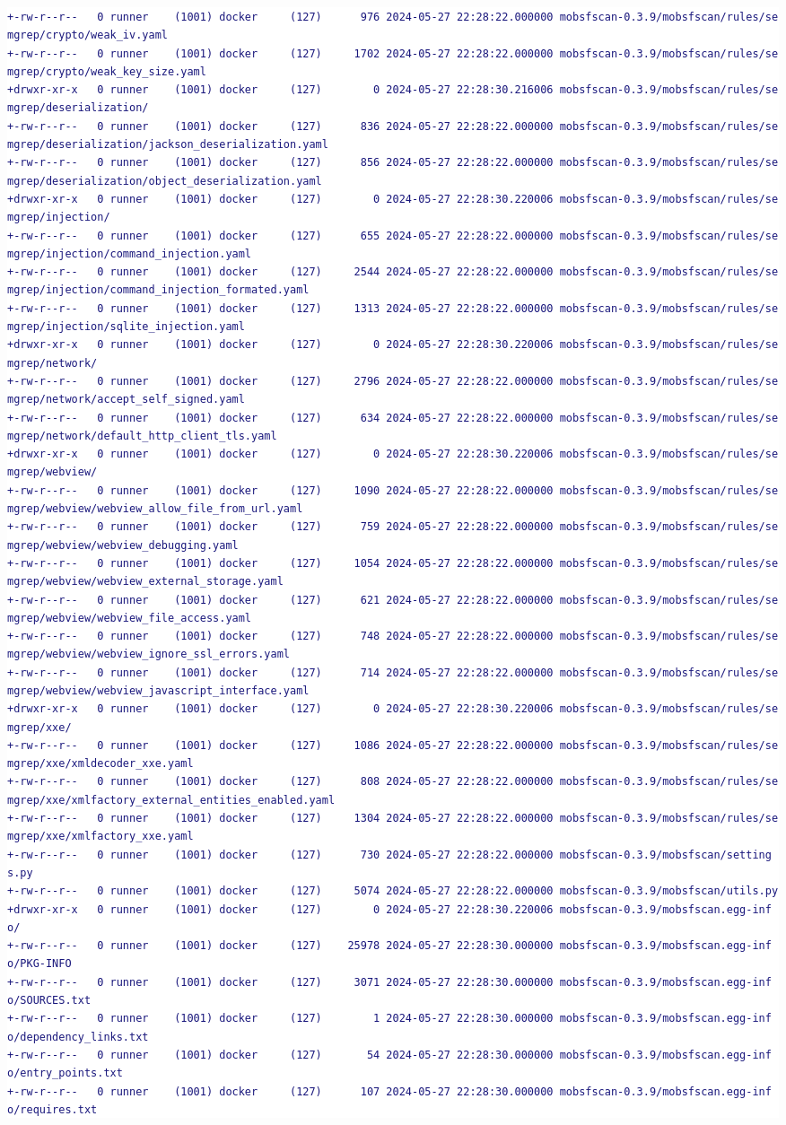 ```diff
+-rw-r--r--   0 runner    (1001) docker     (127)      976 2024-05-27 22:28:22.000000 mobsfscan-0.3.9/mobsfscan/rules/semgrep/crypto/weak_iv.yaml
+-rw-r--r--   0 runner    (1001) docker     (127)     1702 2024-05-27 22:28:22.000000 mobsfscan-0.3.9/mobsfscan/rules/semgrep/crypto/weak_key_size.yaml
+drwxr-xr-x   0 runner    (1001) docker     (127)        0 2024-05-27 22:28:30.216006 mobsfscan-0.3.9/mobsfscan/rules/semgrep/deserialization/
+-rw-r--r--   0 runner    (1001) docker     (127)      836 2024-05-27 22:28:22.000000 mobsfscan-0.3.9/mobsfscan/rules/semgrep/deserialization/jackson_deserialization.yaml
+-rw-r--r--   0 runner    (1001) docker     (127)      856 2024-05-27 22:28:22.000000 mobsfscan-0.3.9/mobsfscan/rules/semgrep/deserialization/object_deserialization.yaml
+drwxr-xr-x   0 runner    (1001) docker     (127)        0 2024-05-27 22:28:30.220006 mobsfscan-0.3.9/mobsfscan/rules/semgrep/injection/
+-rw-r--r--   0 runner    (1001) docker     (127)      655 2024-05-27 22:28:22.000000 mobsfscan-0.3.9/mobsfscan/rules/semgrep/injection/command_injection.yaml
+-rw-r--r--   0 runner    (1001) docker     (127)     2544 2024-05-27 22:28:22.000000 mobsfscan-0.3.9/mobsfscan/rules/semgrep/injection/command_injection_formated.yaml
+-rw-r--r--   0 runner    (1001) docker     (127)     1313 2024-05-27 22:28:22.000000 mobsfscan-0.3.9/mobsfscan/rules/semgrep/injection/sqlite_injection.yaml
+drwxr-xr-x   0 runner    (1001) docker     (127)        0 2024-05-27 22:28:30.220006 mobsfscan-0.3.9/mobsfscan/rules/semgrep/network/
+-rw-r--r--   0 runner    (1001) docker     (127)     2796 2024-05-27 22:28:22.000000 mobsfscan-0.3.9/mobsfscan/rules/semgrep/network/accept_self_signed.yaml
+-rw-r--r--   0 runner    (1001) docker     (127)      634 2024-05-27 22:28:22.000000 mobsfscan-0.3.9/mobsfscan/rules/semgrep/network/default_http_client_tls.yaml
+drwxr-xr-x   0 runner    (1001) docker     (127)        0 2024-05-27 22:28:30.220006 mobsfscan-0.3.9/mobsfscan/rules/semgrep/webview/
+-rw-r--r--   0 runner    (1001) docker     (127)     1090 2024-05-27 22:28:22.000000 mobsfscan-0.3.9/mobsfscan/rules/semgrep/webview/webview_allow_file_from_url.yaml
+-rw-r--r--   0 runner    (1001) docker     (127)      759 2024-05-27 22:28:22.000000 mobsfscan-0.3.9/mobsfscan/rules/semgrep/webview/webview_debugging.yaml
+-rw-r--r--   0 runner    (1001) docker     (127)     1054 2024-05-27 22:28:22.000000 mobsfscan-0.3.9/mobsfscan/rules/semgrep/webview/webview_external_storage.yaml
+-rw-r--r--   0 runner    (1001) docker     (127)      621 2024-05-27 22:28:22.000000 mobsfscan-0.3.9/mobsfscan/rules/semgrep/webview/webview_file_access.yaml
+-rw-r--r--   0 runner    (1001) docker     (127)      748 2024-05-27 22:28:22.000000 mobsfscan-0.3.9/mobsfscan/rules/semgrep/webview/webview_ignore_ssl_errors.yaml
+-rw-r--r--   0 runner    (1001) docker     (127)      714 2024-05-27 22:28:22.000000 mobsfscan-0.3.9/mobsfscan/rules/semgrep/webview/webview_javascript_interface.yaml
+drwxr-xr-x   0 runner    (1001) docker     (127)        0 2024-05-27 22:28:30.220006 mobsfscan-0.3.9/mobsfscan/rules/semgrep/xxe/
+-rw-r--r--   0 runner    (1001) docker     (127)     1086 2024-05-27 22:28:22.000000 mobsfscan-0.3.9/mobsfscan/rules/semgrep/xxe/xmldecoder_xxe.yaml
+-rw-r--r--   0 runner    (1001) docker     (127)      808 2024-05-27 22:28:22.000000 mobsfscan-0.3.9/mobsfscan/rules/semgrep/xxe/xmlfactory_external_entities_enabled.yaml
+-rw-r--r--   0 runner    (1001) docker     (127)     1304 2024-05-27 22:28:22.000000 mobsfscan-0.3.9/mobsfscan/rules/semgrep/xxe/xmlfactory_xxe.yaml
+-rw-r--r--   0 runner    (1001) docker     (127)      730 2024-05-27 22:28:22.000000 mobsfscan-0.3.9/mobsfscan/settings.py
+-rw-r--r--   0 runner    (1001) docker     (127)     5074 2024-05-27 22:28:22.000000 mobsfscan-0.3.9/mobsfscan/utils.py
+drwxr-xr-x   0 runner    (1001) docker     (127)        0 2024-05-27 22:28:30.220006 mobsfscan-0.3.9/mobsfscan.egg-info/
+-rw-r--r--   0 runner    (1001) docker     (127)    25978 2024-05-27 22:28:30.000000 mobsfscan-0.3.9/mobsfscan.egg-info/PKG-INFO
+-rw-r--r--   0 runner    (1001) docker     (127)     3071 2024-05-27 22:28:30.000000 mobsfscan-0.3.9/mobsfscan.egg-info/SOURCES.txt
+-rw-r--r--   0 runner    (1001) docker     (127)        1 2024-05-27 22:28:30.000000 mobsfscan-0.3.9/mobsfscan.egg-info/dependency_links.txt
+-rw-r--r--   0 runner    (1001) docker     (127)       54 2024-05-27 22:28:30.000000 mobsfscan-0.3.9/mobsfscan.egg-info/entry_points.txt
+-rw-r--r--   0 runner    (1001) docker     (127)      107 2024-05-27 22:28:30.000000 mobsfscan-0.3.9/mobsfscan.egg-info/requires.txt
```